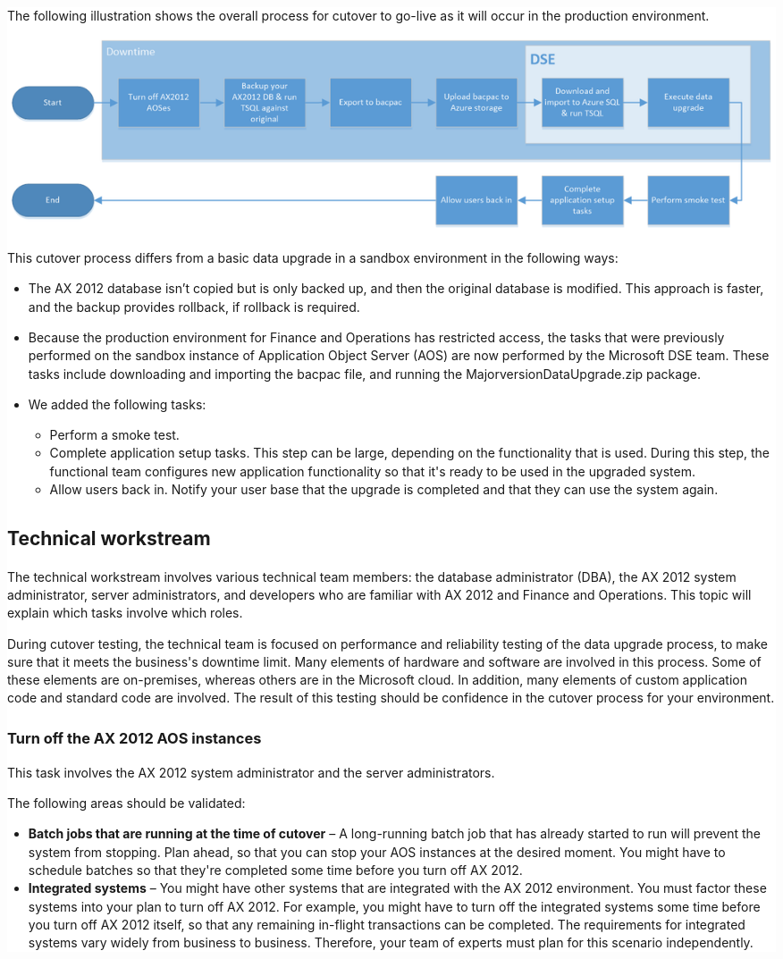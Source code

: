 The following illustration shows the overall process for cutover to go-live as it will occur in the production environment.

![Cutover process](./media/cutover_1.png)

This cutover process differs from a basic data upgrade in a sandbox environment in the following ways:

- The AX 2012 database isn’t copied but is only backed up, and then the original database is modified. This approach is faster, and the backup provides rollback, if rollback is required.
- Because the production environment for Finance and Operations has restricted access, the tasks that were previously performed on the sandbox instance of Application Object Server (AOS) are now performed by the Microsoft DSE team. These tasks include downloading and importing the bacpac file, and running the MajorversionDataUpgrade.zip package.
- We added the following tasks:

    - Perform a smoke test.
    - Complete application setup tasks. This step can be large, depending on the functionality that is used. During this step, the functional team configures new application functionality so that it's ready to be used in the upgraded system.
    - Allow users back in. Notify your user base that the upgrade is completed and that they can use the system again.

## Technical workstream

The technical workstream involves various technical team members: the database administrator (DBA), the AX 2012 system administrator, server administrators, and developers who are familiar with AX 2012 and Finance and Operations. This topic will explain which tasks involve which roles.

During cutover testing, the technical team is focused on performance and reliability testing of the data upgrade process, to make sure that it meets the business's downtime limit. Many elements of hardware and software are involved in this process. Some of these elements are on-premises, whereas others are in the Microsoft cloud. In addition, many elements of custom application code and standard code are involved. The result of this testing should be confidence in the cutover process for your environment.

### Turn off the AX 2012 AOS instances

This task involves the AX 2012 system administrator and the server administrators.

The following areas should be validated:

- **Batch jobs that are running at the time of cutover** – A long-running batch job that has already started to run will prevent the system from stopping. Plan ahead, so that you can stop your AOS instances at the desired moment. You might have to schedule batches so that they're completed some time before you turn off AX 2012.
- **Integrated systems** – You might have other systems that are integrated with the AX 2012 environment. You must factor these systems into your plan to turn off AX 2012. For example, you might have to turn off the integrated systems some time before you turn off AX 2012 itself, so that any remaining in-flight transactions can be completed. The requirements for integrated systems vary widely from business to business. Therefore, your team of experts must plan for this scenario independently.

